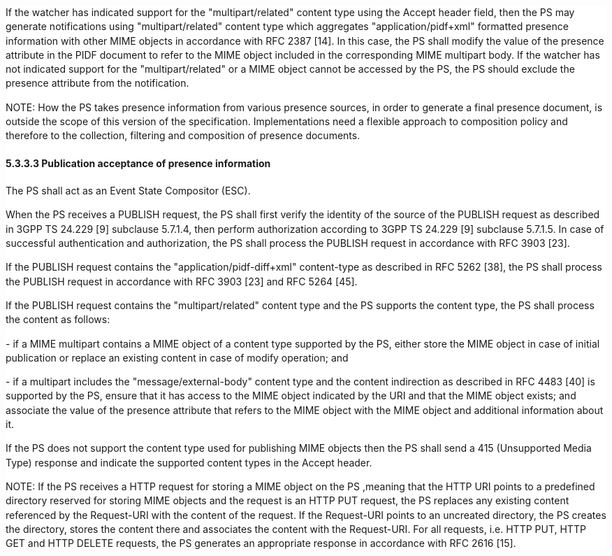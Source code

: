 If the watcher has indicated support for the \"multipart/related\"
content type using the Accept header field, then the PS may generate
notifications using \"multipart/related\" content type which aggregates
\"application/pidf+xml\" formatted presence information with other MIME
objects in accordance with RFC 2387 \[14\]. In this case, the PS shall
modify the value of the presence attribute in the PIDF document to refer
to the MIME object included in the corresponding MIME multipart body. If
the watcher has not indicated support for the \"multipart/related\" or a
MIME object cannot be accessed by the PS, the PS should exclude the
presence attribute from the notification.

NOTE: How the PS takes presence information from various presence
sources, in order to generate a final presence document, is outside the
scope of this version of the specification. Implementations need a
flexible approach to composition policy and therefore to the collection,
filtering and composition of presence documents.

#### 5.3.3.3 Publication acceptance of presence information

The PS shall act as an Event State Compositor (ESC).

When the PS receives a PUBLISH request, the PS shall first verify the
identity of the source of the PUBLISH request as described in
3GPP TS 24.229 \[9\] subclause 5.7.1.4, then perform authorization
according to 3GPP TS 24.229 \[9\] subclause 5.7.1.5. In case of
successful authentication and authorization, the PS shall process the
PUBLISH request in accordance with RFC 3903 \[23\].

If the PUBLISH request contains the \"application/pidf-diff+xml\"
content-type as described in RFC 5262 \[38\], the PS shall process the
PUBLISH request in accordance with RFC 3903 \[23\] and RFC 5264 \[45\].

If the PUBLISH request contains the \"multipart/related\" content type
and the PS supports the content type, the PS shall process the content
as follows:

\- if a MIME multipart contains a MIME object of a content type
supported by the PS, either store the MIME object in case of initial
publication or replace an existing content in case of modify operation;
and

\- if a multipart includes the \"message/external-body\" content type
and the content indirection as described in RFC 4483 \[40\] is supported
by the PS, ensure that it has access to the MIME object indicated by the
URI and that the MIME object exists; and associate the value of the
presence attribute that refers to the MIME object with the MIME object
and additional information about it.

If the PS does not support the content type used for publishing MIME
objects then the PS shall send a 415 (Unsupported Media Type) response
and indicate the supported content types in the Accept header.

NOTE: If the PS receives a HTTP request for storing a MIME object on the
PS ,meaning that the HTTP URI points to a predefined directory reserved
for storing MIME objects and the request is an HTTP PUT request, the PS
replaces any existing content referenced by the Request-URI with the
content of the request. If the Request-URI points to an uncreated
directory, the PS creates the directory, stores the content there and
associates the content with the Request-URI. For all requests, i.e. HTTP
PUT, HTTP GET and HTTP DELETE requests, the PS generates an appropriate
response in accordance with RFC 2616 \[15\].
